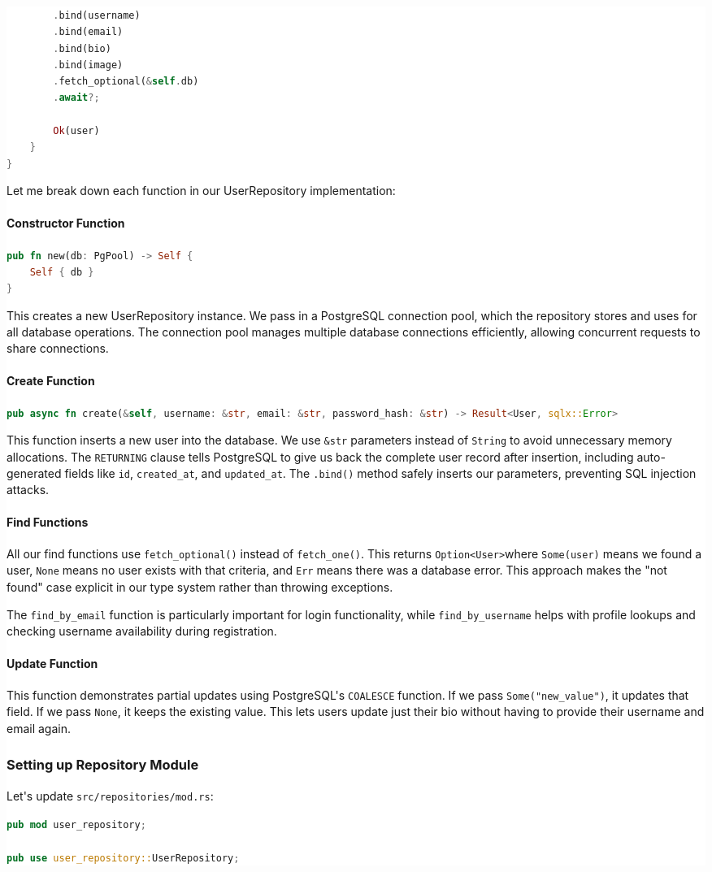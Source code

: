 ```rust
        .bind(username)
        .bind(email)
        .bind(bio)
        .bind(image)
        .fetch_optional(&self.db)
        .await?;

        Ok(user)
    }
}
```

Let me break down each function in our UserRepository implementation:

#### Constructor Function
```rust
pub fn new(db: PgPool) -> Self {
    Self { db }
}
```

This creates a new UserRepository instance. We pass in a PostgreSQL connection pool, which the repository stores and uses for all database operations. The connection pool manages multiple database connections efficiently, allowing concurrent requests to share connections.

#### Create Function
```rust
pub async fn create(&self, username: &str, email: &str, password_hash: &str) -> Result<User, sqlx::Error>
```

This function inserts a new user into the database. We use `&str` parameters instead of `String` to avoid unnecessary memory allocations. The `RETURNING` clause tells PostgreSQL to give us back the complete user record after insertion, including auto-generated fields like `id`, `created_at`, and `updated_at`. The `.bind()` method safely inserts our parameters, preventing SQL injection attacks.

#### Find Functions
All our find functions use `fetch_optional()` instead of `fetch_one()`. This returns `Option<User>`where `Some(user)` means we found a user, `None` means no user exists with that criteria, and `Err` means there was a database error. This approach makes the "not found" case explicit in our type system rather than throwing exceptions.

The `find_by_email` function is particularly important for login functionality, while `find_by_username` helps with profile lookups and checking username availability during registration.

#### Update Function
This function demonstrates partial updates using PostgreSQL's `COALESCE` function. If we pass `Some("new_value")`, it updates that field. If we pass `None`, it keeps the existing value. This lets users update just their bio without having to provide their username and email again.
### Setting up Repository Module

Let's update `src/repositories/mod.rs`:
```rust
pub mod user_repository;

pub use user_repository::UserRepository;
```
